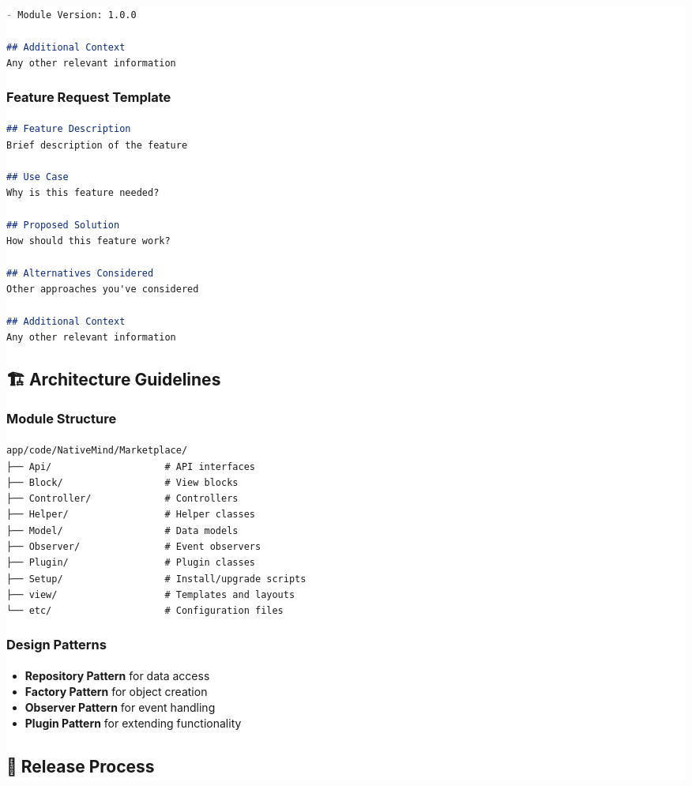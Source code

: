 ```markdown
- Module Version: 1.0.0

## Additional Context
Any other relevant information
```

### Feature Request Template

```markdown
## Feature Description
Brief description of the feature

## Use Case
Why is this feature needed?

## Proposed Solution
How should this feature work?

## Alternatives Considered
Other approaches you've considered

## Additional Context
Any other relevant information
```

## 🏗️ Architecture Guidelines

### Module Structure

```
app/code/NativeMind/Marketplace/
├── Api/                    # API interfaces
├── Block/                  # View blocks
├── Controller/             # Controllers
├── Helper/                 # Helper classes
├── Model/                  # Data models
├── Observer/               # Event observers
├── Plugin/                 # Plugin classes
├── Setup/                  # Install/upgrade scripts
├── view/                   # Templates and layouts
└── etc/                    # Configuration files
```

### Design Patterns

- **Repository Pattern** for data access
- **Factory Pattern** for object creation
- **Observer Pattern** for event handling
- **Plugin Pattern** for extending functionality

## 🚀 Release Process
